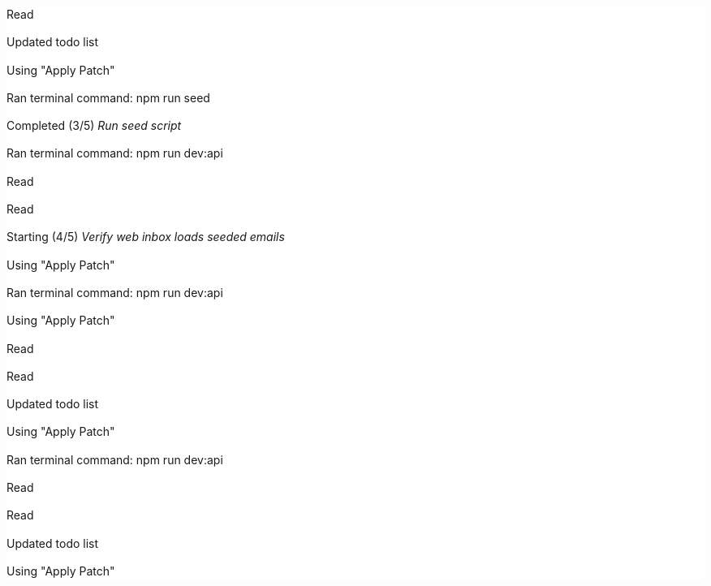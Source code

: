 Read [](file:///c%3A/VS_Code/mail-ai/packages/agents/package.json)

Updated todo list

Using "Apply Patch"


```

```


Ran terminal command: npm run seed

Completed (3/5) *Run seed script*

Ran terminal command: npm run dev:api

Read [](file:///c%3A/VS_Code/mail-ai/apps/api/tsconfig.json)

Read [](file:///c%3A/VS_Code/mail-ai/apps/api/src/server.ts)

Starting (4/5) *Verify web inbox loads seeded emails*

Using "Apply Patch"


```

```


Ran terminal command: npm run dev:api

Using "Apply Patch"


```

```


Read [](file:///c%3A/VS_Code/mail-ai/packages/core/tsconfig.json)

Read [](file:///c%3A/VS_Code/mail-ai/apps/api/package.json)

Updated todo list

Using "Apply Patch"


```

```


Ran terminal command: npm run dev:api

Read [](file:///c%3A/VS_Code/mail-ai/packages/queue/package.json)

Read [](file:///c%3A/VS_Code/mail-ai/packages/queue/src/connection.ts)

Updated todo list

Using "Apply Patch"


```

```
